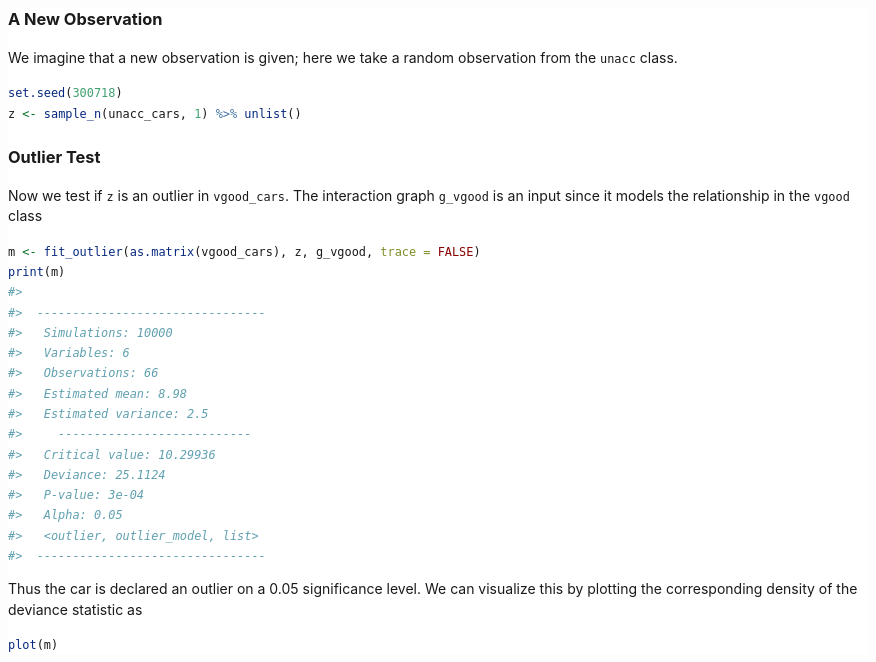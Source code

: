 ### A New Observation

We imagine that a new observation is given; here we take a random observation from the `unacc` class.

``` r
set.seed(300718)
z <- sample_n(unacc_cars, 1) %>% unlist()
```

### Outlier Test

Now we test if `z` is an outlier in `vgood_cars`. The interaction graph `g_vgood` is an input since it models the relationship in the `vgood` class

``` r
m <- fit_outlier(as.matrix(vgood_cars), z, g_vgood, trace = FALSE)
print(m)
#> 
#>  -------------------------------- 
#>   Simulations: 10000 
#>   Variables: 6 
#>   Observations: 66 
#>   Estimated mean: 8.98 
#>   Estimated variance: 2.5 
#>     ---------------------------   
#>   Critical value: 10.29936 
#>   Deviance: 25.1124 
#>   P-value: 3e-04 
#>   Alpha: 0.05 
#>   <outlier, outlier_model, list> 
#>  --------------------------------
```

Thus the car is declared an outlier on a 0.05 significance level. We can visualize this by plotting the corresponding density of the deviance statistic as

``` r
plot(m)
```
